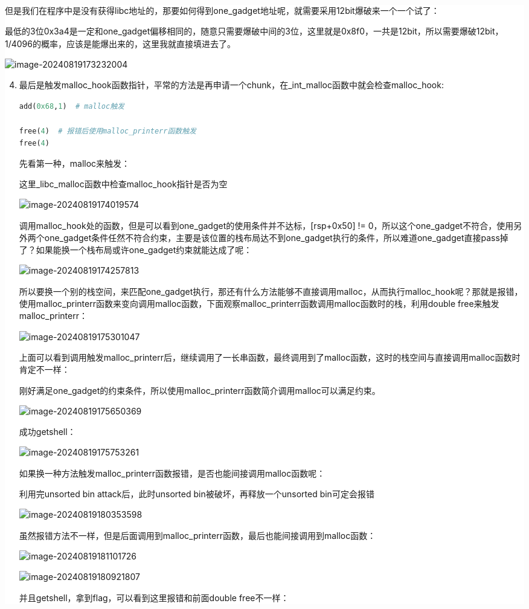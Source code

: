    但是我们在程序中是没有获得libc地址的，那要如何得到one_gadget地址呢，就需要采用12bit爆破来一个一个试了：

   最低的3位0x3a4是一定和one_gadget偏移相同的，随意只需要爆破中间的3位，这里就是0x8f0，一共是12bit，所以需要爆破12bit，1/4096的概率，应该是能爆出来的，这里我就直接填进去了。

   ![image-20240819173232004](https://gitee.com/poppy-qwq/cloudimage/raw/master/img1/202408191732207.png)

4. 最后是触发malloc_hook函数指针，平常的方法是再申请一个chunk，在_int_malloc函数中就会检查malloc_hook:

   ```py
   add(0x68,1)	# malloc触发
   
   free(4)	# 报错后使用malloc_printerr函数触发
   free(4)
   ```

   先看第一种，malloc来触发：

   这里_libc_malloc函数中检查malloc_hook指针是否为空

   ![image-20240819174019574](https://gitee.com/poppy-qwq/cloudimage/raw/master/img1/202408191740691.png)

   调用malloc_hook处的函数，但是可以看到one_gadget的使用条件并不达标，[rsp+0x50] != 0，所以这个one_gadget不符合，使用另外两个one_gadget条件任然不符合约束，主要是该位置的栈布局达不到one_gadget执行的条件，所以难道one_gadget直接pass掉了？如果能换一个栈布局或许one_gadget约束就能达成了呢：

   ![image-20240819174257813](https://gitee.com/poppy-qwq/cloudimage/raw/master/img1/202408191742892.png)

   

   所以要换一个别的栈空间，来匹配one_gadget执行，那还有什么方法能够不直接调用malloc，从而执行malloc_hook呢？那就是报错，使用malloc_printerr函数来变向调用malloc函数，下面观察malloc_printerr函数调用malloc函数时的栈，利用double free来触发malloc_printerr：

   ![image-20240819175301047](https://gitee.com/poppy-qwq/cloudimage/raw/master/img1/202408191753206.png)

   上面可以看到调用触发malloc_printerr后，继续调用了一长串函数，最终调用到了malloc函数，这时的栈空间与直接调用malloc函数时肯定不一样：

   刚好满足one_gadget的约束条件，所以使用malloc_printerr函数简介调用malloc可以满足约束。

   ![image-20240819175650369](https://gitee.com/poppy-qwq/cloudimage/raw/master/img1/202408191756547.png)

   成功getshell：

   ![image-20240819175753261](https://gitee.com/poppy-qwq/cloudimage/raw/master/img1/202408191757386.png)

   如果换一种方法触发malloc_printerr函数报错，是否也能间接调用malloc函数呢：

   利用完unsorted bin attack后，此时unsorted bin被破坏，再释放一个unsorted bin可定会报错

   ![image-20240819180353598](https://gitee.com/poppy-qwq/cloudimage/raw/master/img1/202408191803759.png)

   虽然报错方法不一样，但是后面调用到malloc_printerr函数，最后也能间接调用到malloc函数：

   ![image-20240819181101726](https://gitee.com/poppy-qwq/cloudimage/raw/master/img1/202408191811910.png)

   ![image-20240819180921807](https://gitee.com/poppy-qwq/cloudimage/raw/master/img1/202408191809990.png)

   并且getshell，拿到flag，可以看到这里报错和前面double free不一样：
